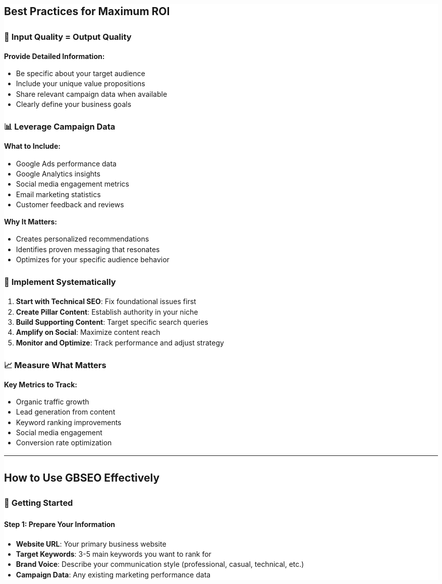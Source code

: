 
## Best Practices for Maximum ROI

### 🎯 **Input Quality = Output Quality**
**Provide Detailed Information:**
- Be specific about your target audience
- Include your unique value propositions
- Share relevant campaign data when available
- Clearly define your business goals

### 📊 **Leverage Campaign Data**
**What to Include:**
- Google Ads performance data
- Google Analytics insights
- Social media engagement metrics
- Email marketing statistics
- Customer feedback and reviews

**Why It Matters:**
- Creates personalized recommendations
- Identifies proven messaging that resonates
- Optimizes for your specific audience behavior

### 🔄 **Implement Systematically**
1. **Start with Technical SEO**: Fix foundational issues first
2. **Create Pillar Content**: Establish authority in your niche
3. **Build Supporting Content**: Target specific search queries
4. **Amplify on Social**: Maximize content reach
5. **Monitor and Optimize**: Track performance and adjust strategy

### 📈 **Measure What Matters**
**Key Metrics to Track:**
- Organic traffic growth
- Lead generation from content
- Keyword ranking improvements
- Social media engagement
- Conversion rate optimization

---

## How to Use GBSEO Effectively

### 🚀 **Getting Started**

#### Step 1: Prepare Your Information
- **Website URL**: Your primary business website
- **Target Keywords**: 3-5 main keywords you want to rank for
- **Brand Voice**: Describe your communication style (professional, casual, technical, etc.)
- **Campaign Data**: Any existing marketing performance data
